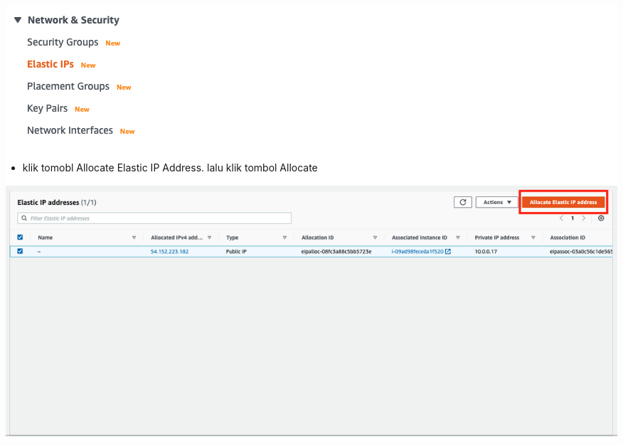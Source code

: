  ![alt text](https://github.com/fitraaditama7/DumbwaysBootcamp/blob/master/week1/AWS%20-%20Create%20and%20Setup%20Server/img/69.png?raw=true)

- klik tomobl Allocate Elastic IP Address. lalu klik tombol Allocate
 
 ![alt text](https://github.com/fitraaditama7/DumbwaysBootcamp/blob/master/week1/AWS%20-%20Create%20and%20Setup%20Server/img/70.png?raw=true)
 
